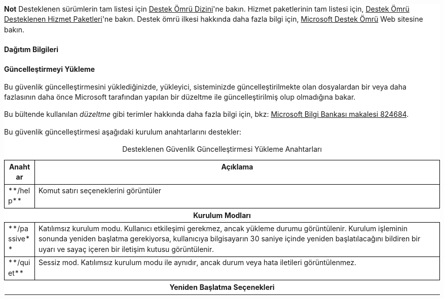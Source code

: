 **Not** Desteklenen sürümlerin tam listesi için [Destek Ömrü Dizini](http://support.microsoft.com/gp/lifeselectindex/)'ne bakın. Hizmet paketlerinin tam listesi için, [Destek Ömrü Desteklenen Hizmet Paketleri](http://support.microsoft.com/gp/lifesupsps)'ne bakın. Destek ömrü ilkesi hakkında daha fazla bilgi için, [Microsoft Destek Ömrü](http://support.microsoft.com/lifecycle/) Web sitesine bakın.

#### Dağıtım Bilgileri

**Güncelleştirmeyi Yükleme**

Bu güvenlik güncelleştirmesini yüklediğinizde, yükleyici, sisteminizde güncelleştirilmekte olan dosyalardan bir veya daha fazlasının daha önce Microsoft tarafından yapılan bir düzeltme ile güncelleştirilmiş olup olmadığına bakar.

Bu bültende kullanılan *düzeltme* gibi terimler hakkında daha fazla bilgi için, bkz: [Microsoft Bilgi Bankası makalesi 824684](http://support.microsoft.com/kb/824684).

Bu güvenlik güncelleştirmesi aşağıdaki kurulum anahtarlarını destekler:

<table class="dataTable">
<caption>
Desteklenen Güvenlik Güncelleştirmesi Yükleme Anahtarları
</caption>
<tr class="thead">
<th style="border:1px solid black;" >
Anahtar
</th>
<th style="border:1px solid black;" >
Açıklama
</th>
</tr>
<tr>
<td style="border:1px solid black;">
**/help**
</td>
<td style="border:1px solid black;">
Komut satırı seçeneklerini görüntüler
</td>
</tr>
<tr>
<th colspan="2">
Kurulum Modları
</th>
</tr>
<tr class="alternateRow">
<td style="border:1px solid black;">
**/passive**
</td>
<td style="border:1px solid black;">
Katılımsız kurulum modu. Kullanıcı etkileşimi gerekmez, ancak yükleme durumu görüntülenir. Kurulum işleminin sonunda yeniden başlatma gerekiyorsa, kullanıcıya bilgisayarın 30 saniye içinde yeniden başlatılacağını bildiren bir uyarı ve sayaç içeren bir iletişim kutusu görüntülenir.
</td>
</tr>
<tr>
<td style="border:1px solid black;">
**/quiet**
</td>
<td style="border:1px solid black;">
Sessiz mod. Katılımsız kurulum modu ile aynıdır, ancak durum veya hata iletileri görüntülenmez.
</td>
</tr>
<tr>
<th colspan="2">
Yeniden Başlatma Seçenekleri
</th>
</tr>